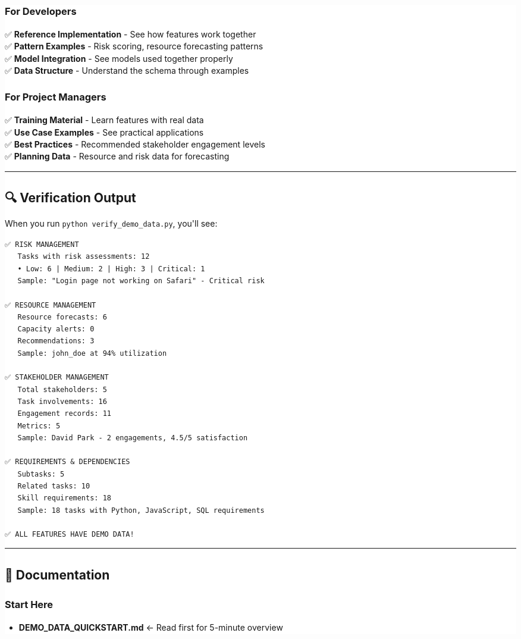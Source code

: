 ### For Developers
✅ **Reference Implementation** - See how features work together  
✅ **Pattern Examples** - Risk scoring, resource forecasting patterns  
✅ **Model Integration** - See models used together properly  
✅ **Data Structure** - Understand the schema through examples  

### For Project Managers
✅ **Training Material** - Learn features with real data  
✅ **Use Case Examples** - See practical applications  
✅ **Best Practices** - Recommended stakeholder engagement levels  
✅ **Planning Data** - Resource and risk data for forecasting  

---

## 🔍 Verification Output

When you run `python verify_demo_data.py`, you'll see:

```
✅ RISK MANAGEMENT
   Tasks with risk assessments: 12
   • Low: 6 | Medium: 2 | High: 3 | Critical: 1
   Sample: "Login page not working on Safari" - Critical risk

✅ RESOURCE MANAGEMENT
   Resource forecasts: 6
   Capacity alerts: 0
   Recommendations: 3
   Sample: john_doe at 94% utilization

✅ STAKEHOLDER MANAGEMENT
   Total stakeholders: 5
   Task involvements: 16
   Engagement records: 11
   Metrics: 5
   Sample: David Park - 2 engagements, 4.5/5 satisfaction

✅ REQUIREMENTS & DEPENDENCIES
   Subtasks: 5
   Related tasks: 10
   Skill requirements: 18
   Sample: 18 tasks with Python, JavaScript, SQL requirements

✅ ALL FEATURES HAVE DEMO DATA!
```

---

## 📖 Documentation

### Start Here
- **DEMO_DATA_QUICKSTART.md** ← Read first for 5-minute overview
